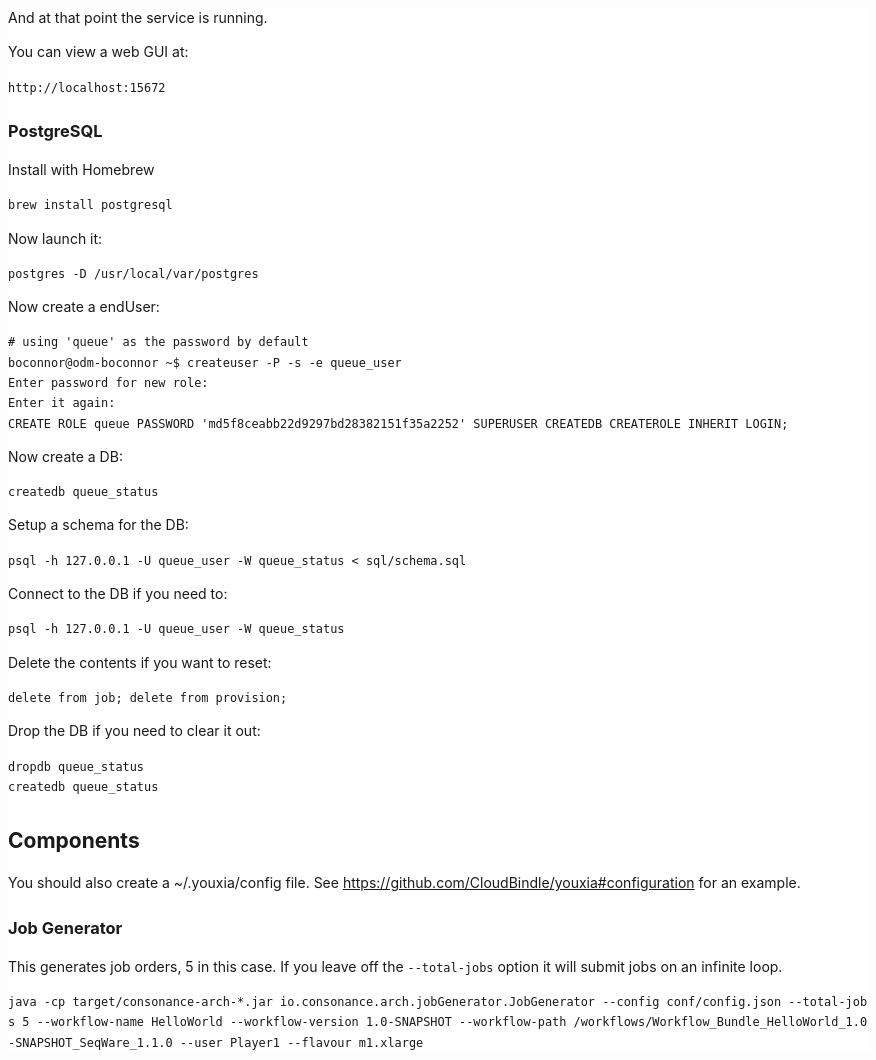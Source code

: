 And at that point the service is running.

You can view a web GUI at:

    http://localhost:15672

### PostgreSQL

Install with Homebrew

    brew install postgresql

Now launch it:

    postgres -D /usr/local/var/postgres

Now create a endUser:

    # using 'queue' as the password by default
    boconnor@odm-boconnor ~$ createuser -P -s -e queue_user
    Enter password for new role:
    Enter it again:
    CREATE ROLE queue PASSWORD 'md5f8ceabb22d9297bd28382151f35a2252' SUPERUSER CREATEDB CREATEROLE INHERIT LOGIN;

Now create a DB:

    createdb queue_status

Setup a schema for the DB:

    psql -h 127.0.0.1 -U queue_user -W queue_status < sql/schema.sql

Connect to the DB if you need to:

    psql -h 127.0.0.1 -U queue_user -W queue_status

Delete the contents if you want to reset:

    delete from job; delete from provision;

Drop the DB if you need to clear it out:

    dropdb queue_status
    createdb queue_status

## Components

You should also create a ~/.youxia/config file. See https://github.com/CloudBindle/youxia#configuration for an example. 

### Job Generator

This generates job orders, 5 in this case. If you leave off the `--total-jobs` option it will submit jobs on an infinite loop.

    java -cp target/consonance-arch-*.jar io.consonance.arch.jobGenerator.JobGenerator --config conf/config.json --total-jobs 5 --workflow-name HelloWorld --workflow-version 1.0-SNAPSHOT --workflow-path /workflows/Workflow_Bundle_HelloWorld_1.0-SNAPSHOT_SeqWare_1.1.0 --user Player1 --flavour m1.xlarge
